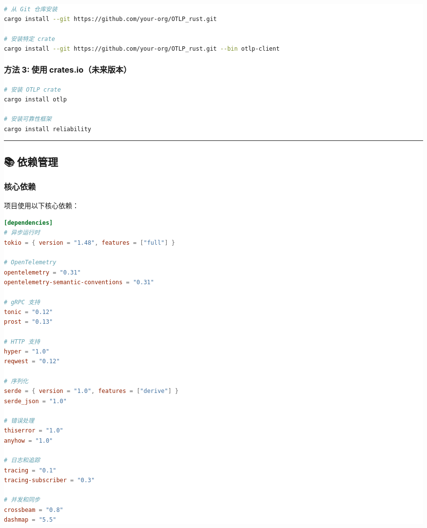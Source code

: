 ```bash
# 从 Git 仓库安装
cargo install --git https://github.com/your-org/OTLP_rust.git

# 安装特定 crate
cargo install --git https://github.com/your-org/OTLP_rust.git --bin otlp-client
```

### 方法 3: 使用 crates.io（未来版本）

```bash
# 安装 OTLP crate
cargo install otlp

# 安装可靠性框架
cargo install reliability
```

---

## 📚 依赖管理

### 核心依赖

项目使用以下核心依赖：

```toml
[dependencies]
# 异步运行时
tokio = { version = "1.48", features = ["full"] }

# OpenTelemetry
opentelemetry = "0.31"
opentelemetry-semantic-conventions = "0.31"

# gRPC 支持
tonic = "0.12"
prost = "0.13"

# HTTP 支持
hyper = "1.0"
reqwest = "0.12"

# 序列化
serde = { version = "1.0", features = ["derive"] }
serde_json = "1.0"

# 错误处理
thiserror = "1.0"
anyhow = "1.0"

# 日志和追踪
tracing = "0.1"
tracing-subscriber = "0.3"

# 并发和同步
crossbeam = "0.8"
dashmap = "5.5"
```

